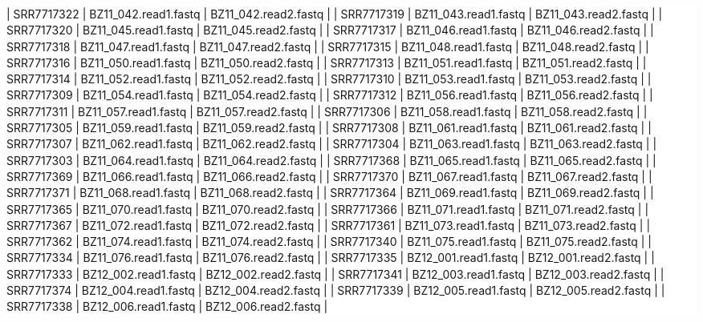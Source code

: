 | SRR7717322    | BZ11\_042.read1.fastq      | BZ11\_042.read2.fastq      |
| SRR7717319    | BZ11\_043.read1.fastq      | BZ11\_043.read2.fastq      |
| SRR7717320    | BZ11\_045.read1.fastq      | BZ11\_045.read2.fastq      |
| SRR7717317    | BZ11\_046.read1.fastq      | BZ11\_046.read2.fastq      |
| SRR7717318    | BZ11\_047.read1.fastq      | BZ11\_047.read2.fastq      |
| SRR7717315    | BZ11\_048.read1.fastq      | BZ11\_048.read2.fastq      |
| SRR7717316    | BZ11\_050.read1.fastq      | BZ11\_050.read2.fastq      |
| SRR7717313    | BZ11\_051.read1.fastq      | BZ11\_051.read2.fastq      |
| SRR7717314    | BZ11\_052.read1.fastq      | BZ11\_052.read2.fastq      |
| SRR7717310    | BZ11\_053.read1.fastq      | BZ11\_053.read2.fastq      |
| SRR7717309    | BZ11\_054.read1.fastq      | BZ11\_054.read2.fastq      |
| SRR7717312    | BZ11\_056.read1.fastq      | BZ11\_056.read2.fastq      |
| SRR7717311    | BZ11\_057.read1.fastq      | BZ11\_057.read2.fastq      |
| SRR7717306    | BZ11\_058.read1.fastq      | BZ11\_058.read2.fastq      |
| SRR7717305    | BZ11\_059.read1.fastq      | BZ11\_059.read2.fastq      |
| SRR7717308    | BZ11\_061.read1.fastq      | BZ11\_061.read2.fastq      |
| SRR7717307    | BZ11\_062.read1.fastq      | BZ11\_062.read2.fastq      |
| SRR7717304    | BZ11\_063.read1.fastq      | BZ11\_063.read2.fastq      |
| SRR7717303    | BZ11\_064.read1.fastq      | BZ11\_064.read2.fastq      |
| SRR7717368    | BZ11\_065.read1.fastq      | BZ11\_065.read2.fastq      |
| SRR7717369    | BZ11\_066.read1.fastq      | BZ11\_066.read2.fastq      |
| SRR7717370    | BZ11\_067.read1.fastq      | BZ11\_067.read2.fastq      |
| SRR7717371    | BZ11\_068.read1.fastq      | BZ11\_068.read2.fastq      |
| SRR7717364    | BZ11\_069.read1.fastq      | BZ11\_069.read2.fastq      |
| SRR7717365    | BZ11\_070.read1.fastq      | BZ11\_070.read2.fastq      |
| SRR7717366    | BZ11\_071.read1.fastq      | BZ11\_071.read2.fastq      |
| SRR7717367    | BZ11\_072.read1.fastq      | BZ11\_072.read2.fastq      |
| SRR7717361    | BZ11\_073.read1.fastq      | BZ11\_073.read2.fastq      |
| SRR7717362    | BZ11\_074.read1.fastq      | BZ11\_074.read2.fastq      |
| SRR7717340    | BZ11\_075.read1.fastq      | BZ11\_075.read2.fastq      |
| SRR7717334    | BZ11\_076.read1.fastq      | BZ11\_076.read2.fastq      |
| SRR7717335    | BZ12\_001.read1.fastq      | BZ12\_001.read2.fastq      |
| SRR7717333    | BZ12\_002.read1.fastq      | BZ12\_002.read2.fastq      |
| SRR7717341    | BZ12\_003.read1.fastq      | BZ12\_003.read2.fastq      |
| SRR7717374    | BZ12\_004.read1.fastq      | BZ12\_004.read2.fastq      |
| SRR7717339    | BZ12\_005.read1.fastq      | BZ12\_005.read2.fastq      |
| SRR7717338    | BZ12\_006.read1.fastq      | BZ12\_006.read2.fastq      |